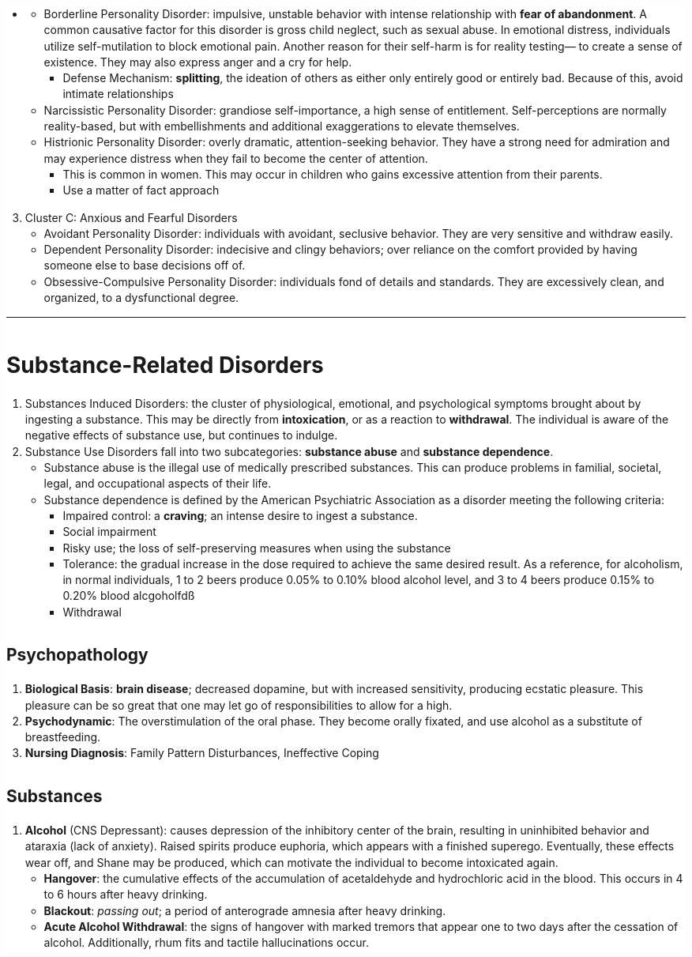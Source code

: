 -
	- Borderline Personality Disorder: impulsive, unstable behavior with intense relationship with **fear of abandonment**. A common causative factor for this disorder is gross child neglect, such as sexual abuse. In emotional distress, individuals utilize self-mutilation to block emotional pain. Another reason for their self-harm is for reality testing— to create a sense of existence. They may also express anger and a cry for help.
		- Defense Mechanism: **splitting**, the ideation of others as either only entirely good or entirely bad. Because of this, avoid intimate relationships
	- Narcissistic Personality Disorder: grandiose self-importance, a high sense of entitlement. Self-perceptions are normally reality-based, but with embellishments and additional exaggerations to elevate themselves.
	- Histrionic Personality Disorder: overly dramatic, attention-seeking behavior. They have a strong need for admiration and may experience distress when they fail to become the center of attention.
		- This is common in women. This may occur in children who gains excessive attention from their parents. 
		- Use a matter of fact approach
3. Cluster C: Anxious and Fearful Disorders
	- Avoidant Personality Disorder: individuals with avoidant, seclusive behavior. They are very sensitive and withdraw easily. 
	- Dependent Personality Disorder: indecisive and clingy behaviors; over reliance on the comfort provided by having someone else to base decisions off of. 
	- Obsessive-Compulsive Personality Disorder: individuals fond of details and standards. They are excessively clean, and organized, to a dysfunctional degree. 
___
# Substance-Related Disorders
1. Substances Induced Disorders: the cluster of physiological, emotional, and psychological symptoms brought about by ingesting a substance. This may be directly from **intoxication**, or as a reaction to **withdrawal**. The individual is aware of the negative effects of substance use, but continues to indulge.
2. Substance Use Disorders fall into two subcategories: **substance abuse** and **substance dependence**.
	- Substance abuse is the illegal use of medically prescribed substances. This can produce problems in familial, societal, legal, and occupational aspects of their life.
	- Substance dependence is defined by the American Psychiatric Association as a disorder meeting the following criteria: 
		- Impaired control: a **craving**; an intense desire to ingest a substance. 
		- Social impairment
		- Risky use; the loss of self-preserving measures when using the substance
		- Tolerance: the gradual increase in the dose required to achieve the same desired result. As a reference, for alcoholism, in normal individuals, 1 to 2 beers produce 0.05% to 0.10% blood alcohol level, and 3 to 4 beers produce 0.15% to 0.20% blood alcgoholfdß
		- Withdrawal
## Psychopathology
1. **Biological Basis**: **brain disease**; decreased dopamine, but with increased sensitivity, producing ecstatic pleasure. This pleasure can be so great that one may let go of responsibilities to allow for a high. 
2. **Psychodynamic**: The overstimulation of the oral phase. They become orally fixated, and use alcohol as a substitute of breastfeeding.
3. **Nursing Diagnosis**: Family Pattern Disturbances, Ineffective Coping
## Substances
1. **Alcohol** (CNS Depressant): causes depression of the inhibitory center of the brain, resulting in uninhibited behavior and ataraxia (lack of anxiety). Raised spirits produce euphoria, which appears with a finished superego. Eventually, these effects wear off, and Shane may be produced, which can motivate the individual to become intoxicated again.
	- **Hangover**: the cumulative effects of the accumulation of acetaldehyde and hydrochloric acid in the blood. This occurs in 4 to 6 hours after heavy drinking. 
	- **Blackout**: *passing out*; a period of anterograde amnesia after heavy drinking. 
	- **Acute Alcohol Withdrawal**: the signs of hangover with marked tremors that appear one to two days after the cessation of alcohol. Additionally, rhum fits and tactile hallucinations occur. 